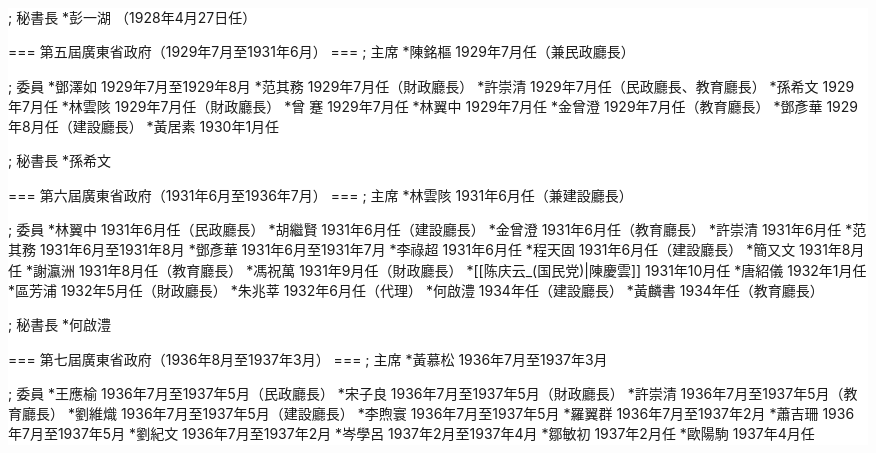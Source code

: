 ; 秘書長
*彭一湖 （1928年4月27日任）

=== 第五屆廣東省政府（1929年7月至1931年6月） ===
; 主席
*陳銘樞 1929年7月任（兼民政廳長）

; 委員
*鄧澤如 1929年7月至1929年8月
*范其務 1929年7月任（財政廳長）
*許崇清 1929年7月任（民政廳長、教育廳長）
*孫希文 1929年7月任
*林雲陔 1929年7月任（財政廳長）
*曾 蹇 1929年7月任
*林翼中 1929年7月任
*金曾澄 1929年7月任（教育廳長）
*鄧彥華 1929年8月任（建設廳長）
*黃居素 1930年1月任

; 秘書長
*孫希文

=== 第六屆廣東省政府（1931年6月至1936年7月） ===
; 主席
*林雲陔 1931年6月任（兼建設廳長）

; 委員
*林翼中 1931年6月任（民政廳長）
*胡繼賢 1931年6月任（建設廳長）
*金曾澄 1931年6月任（教育廳長）
*許崇清 1931年6月任
*范其務 1931年6月至1931年8月
*鄧彥華 1931年6月至1931年7月
*李祿超 1931年6月任
*程天固 1931年6月任（建設廳長）
*簡又文 1931年8月任
*謝瀛洲 1931年8月任（教育廳長）
*馮祝萬 1931年9月任（財政廳長）
*[[陈庆云_(国民党)|陳慶雲]] 1931年10月任
*唐紹儀 1932年1月任
*區芳浦 1932年5月任（財政廳長）
*朱兆莘 1932年6月任（代理）
*何啟澧 1934年任（建設廳長）
*黃麟書 1934年任（教育廳長）

; 秘書長
*何啟澧

=== 第七屆廣東省政府（1936年8月至1937年3月） ===
; 主席
*黃慕松 1936年7月至1937年3月

; 委員
*王應榆 1936年7月至1937年5月（民政廳長）
*宋子良 1936年7月至1937年5月（財政廳長）
*許崇清 1936年7月至1937年5月（教育廳長）
*劉維熾 1936年7月至1937年5月（建設廳長）
*李煦寰 1936年7月至1937年5月
*羅翼群 1936年7月至1937年2月
*蕭吉珊 1936年7月至1937年5月
*劉紀文 1936年7月至1937年2月
*岑學呂 1937年2月至1937年4月
*鄒敏初 1937年2月任
*歐陽駒 1937年4月任

